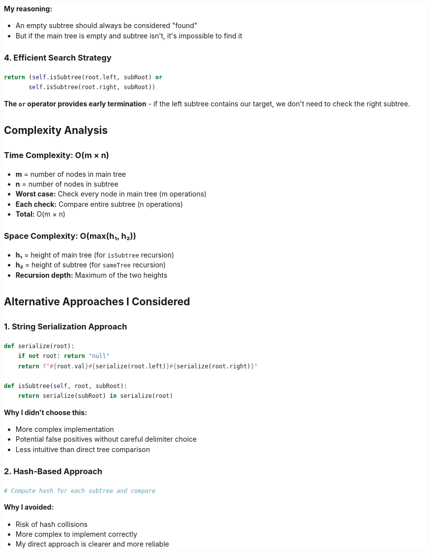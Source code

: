 **My reasoning:** 
- An empty subtree should always be considered "found"
- But if the main tree is empty and subtree isn't, it's impossible to find it

### 4. **Efficient Search Strategy**
```python
return (self.isSubtree(root.left, subRoot) or 
       self.isSubtree(root.right, subRoot))
```

**The `or` operator provides early termination** - if the left subtree contains our target, we don't need to check the right subtree.

## Complexity Analysis

### Time Complexity: O(m × n)
- **m** = number of nodes in main tree
- **n** = number of nodes in subtree
- **Worst case:** Check every node in main tree (m operations)
- **Each check:** Compare entire subtree (n operations)
- **Total:** O(m × n)

### Space Complexity: O(max(h₁, h₂))
- **h₁** = height of main tree (for `isSubtree` recursion)
- **h₂** = height of subtree (for `sameTree` recursion)
- **Recursion depth:** Maximum of the two heights

## Alternative Approaches I Considered

### 1. **String Serialization Approach**
```python
def serialize(root):
    if not root: return "null"
    return f"#{root.val}#{serialize(root.left)}#{serialize(root.right)}"

def isSubtree(self, root, subRoot):
    return serialize(subRoot) in serialize(root)
```

**Why I didn't choose this:**
- More complex implementation
- Potential false positives without careful delimiter choice
- Less intuitive than direct tree comparison

### 2. **Hash-Based Approach**
```python
# Compute hash for each subtree and compare
```

**Why I avoided:**
- Risk of hash collisions
- More complex to implement correctly
- My direct approach is clearer and more reliable
